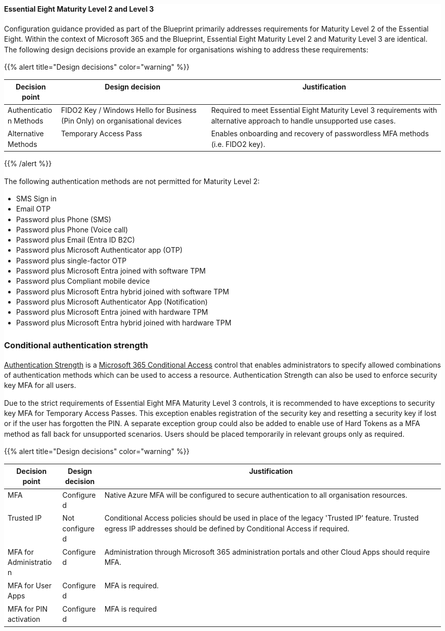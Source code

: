 #### Essential Eight Maturity Level 2 and Level 3

Configuration guidance provided as part of the Blueprint primarily addresses requirements for Maturity Level 2 of the Essential Eight. Within the context of Microsoft 365 and the Blueprint, Essential Eight Maturity Level 2 and Maturity Level 3 are identical. The following design decisions provide an example for organisations wishing to address these requirements:

{{% alert title="Design decisions" color="warning" %}}

| Decision point         | Design decision                                                             | Justification                                                                                                             |
| ---------------------- | --------------------------------------------------------------------------- | ------------------------------------------------------------------------------------------------------------------------- |
| Authentication Methods | FIDO2 Key / Windows Hello for Business (Pin Only) on organisational devices | Required to meet Essential Eight Maturity Level 3 requirements with alternative approach to handle unsupported use cases. |
| Alternative Methods    | Temporary Access Pass                                                       | Enables onboarding and recovery of passwordless MFA methods (i.e. FIDO2 key).                                             |

{{% /alert %}}

The following authentication methods are not permitted for Maturity Level 2:

- SMS Sign in
- Email OTP
- Password plus Phone (SMS)
- Password plus Phone (Voice call)
- Password plus Email (Entra ID B2C)
- Password plus Microsoft Authenticator app (OTP)
- Password plus single-factor OTP
- Password plus Microsoft Entra joined with software TPM
- Password plus Compliant mobile device
- Password plus Microsoft Entra hybrid joined with software TPM
- Password plus Microsoft Authenticator App (Notification)
- Password plus Microsoft Entra joined with hardware TPM
- Password plus Microsoft Entra hybrid joined with hardware TPM

### Conditional authentication strength

[Authentication Strength](https://learn.microsoft.com/entra/identity/authentication/concept-authentication-strengths) is a [Microsoft 365 Conditional Access](/design/platform/identity/conditional-access) control that enables administrators to specify allowed combinations of authentication methods which can be used to access a resource. Authentication Strength can also be used to enforce security key MFA for all users.

Due to the strict requirements of Essential Eight MFA Maturity Level 3 controls, it is recommended to have exceptions to security key MFA for Temporary Access Passes. This exception enables registration of the security key and resetting a security key if lost or if the user has forgotten the PIN. A separate exception group could also be added to enable use of Hard Tokens as a MFA method as fall back for unsupported scenarios. Users should be placed temporarily in relevant groups only as required.

{{% alert title="Design decisions" color="warning" %}}

| Decision point         | Design decision | Justification                                                                                                                                                            |
| ---------------------- | --------------- | ------------------------------------------------------------------------------------------------------------------------------------------------------------------------ |
| MFA                    | Configured      | Native Azure MFA will be configured to secure authentication to all organisation resources.                                                                              |
| Trusted IP             | Not configured  | Conditional Access policies should be used in place of the legacy 'Trusted IP' feature. Trusted egress IP addresses should be defined by Conditional Access if required. |
| MFA for Administration | Configured      | Administration through Microsoft 365 administration portals and other Cloud Apps should require MFA.                                                                     |
| MFA for User Apps      | Configured      | MFA is required.                                                                                                                                                         |
| MFA for PIN activation | Configured      | MFA is required                                                                                                                                                          |
